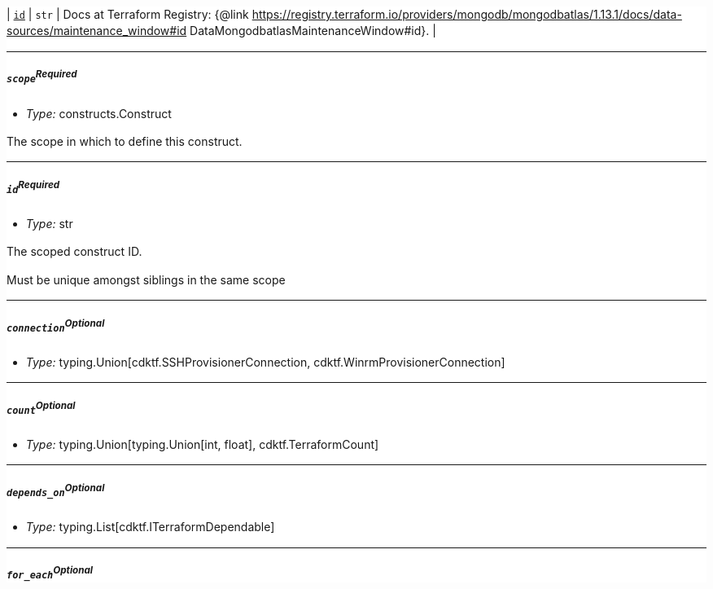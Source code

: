 | <code><a href="#@cdktf/provider-mongodbatlas.dataMongodbatlasMaintenanceWindow.DataMongodbatlasMaintenanceWindow.Initializer.parameter.id">id</a></code> | <code>str</code> | Docs at Terraform Registry: {@link https://registry.terraform.io/providers/mongodb/mongodbatlas/1.13.1/docs/data-sources/maintenance_window#id DataMongodbatlasMaintenanceWindow#id}. |

---

##### `scope`<sup>Required</sup> <a name="scope" id="@cdktf/provider-mongodbatlas.dataMongodbatlasMaintenanceWindow.DataMongodbatlasMaintenanceWindow.Initializer.parameter.scope"></a>

- *Type:* constructs.Construct

The scope in which to define this construct.

---

##### `id`<sup>Required</sup> <a name="id" id="@cdktf/provider-mongodbatlas.dataMongodbatlasMaintenanceWindow.DataMongodbatlasMaintenanceWindow.Initializer.parameter.id"></a>

- *Type:* str

The scoped construct ID.

Must be unique amongst siblings in the same scope

---

##### `connection`<sup>Optional</sup> <a name="connection" id="@cdktf/provider-mongodbatlas.dataMongodbatlasMaintenanceWindow.DataMongodbatlasMaintenanceWindow.Initializer.parameter.connection"></a>

- *Type:* typing.Union[cdktf.SSHProvisionerConnection, cdktf.WinrmProvisionerConnection]

---

##### `count`<sup>Optional</sup> <a name="count" id="@cdktf/provider-mongodbatlas.dataMongodbatlasMaintenanceWindow.DataMongodbatlasMaintenanceWindow.Initializer.parameter.count"></a>

- *Type:* typing.Union[typing.Union[int, float], cdktf.TerraformCount]

---

##### `depends_on`<sup>Optional</sup> <a name="depends_on" id="@cdktf/provider-mongodbatlas.dataMongodbatlasMaintenanceWindow.DataMongodbatlasMaintenanceWindow.Initializer.parameter.dependsOn"></a>

- *Type:* typing.List[cdktf.ITerraformDependable]

---

##### `for_each`<sup>Optional</sup> <a name="for_each" id="@cdktf/provider-mongodbatlas.dataMongodbatlasMaintenanceWindow.DataMongodbatlasMaintenanceWindow.Initializer.parameter.forEach"></a>
